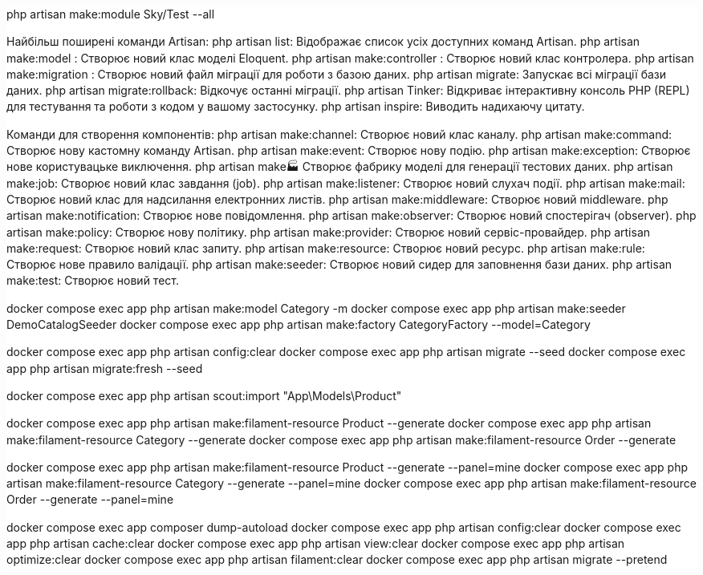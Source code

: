 php artisan make:module Sky/Test --all

Найбільш поширені команди Artisan:
php artisan list: Відображає список усіх доступних команд Artisan.
php artisan make:model <ModelName>: Створює новий клас моделі Eloquent.
php artisan make:controller <ControllerName>: Створює новий клас контролера.
php artisan make:migration <MigrationName>: Створює новий файл міграції для роботи з базою даних.
php artisan migrate: Запускає всі міграції бази даних.
php artisan migrate:rollback: Відкочує останні міграції.
php artisan Tinker: Відкриває інтерактивну консоль PHP (REPL) для тестування та роботи з кодом у вашому застосунку.
php artisan inspire: Виводить надихаючу цитату.

Команди для створення компонентів:
php artisan make:channel: Створює новий клас каналу.
php artisan make:command: Створює нову кастомну команду Artisan.
php artisan make:event: Створює нову подію.
php artisan make:exception: Створює нове користувацьке виключення.
php artisan make:factory: Створює фабрику моделі для генерації тестових даних.
php artisan make:job: Створює новий клас завдання (job).
php artisan make:listener: Створює новий слухач події.
php artisan make:mail: Створює новий клас для надсилання електронних листів.
php artisan make:middleware: Створює новий middleware.
php artisan make:notification: Створює нове повідомлення.
php artisan make:observer: Створює новий спостерігач (observer).
php artisan make:policy: Створює нову політику.
php artisan make:provider: Створює новий сервіс-провайдер.
php artisan make:request: Створює новий клас запиту.
php artisan make:resource: Створює новий ресурс.
php artisan make:rule: Створює нове правило валідації.
php artisan make:seeder: Створює новий сидер для заповнення бази даних.
php artisan make:test: Створює новий тест.

docker compose exec app php artisan make:model Category -m
docker compose exec app php artisan make:seeder DemoCatalogSeeder
docker compose exec app php artisan make:factory CategoryFactory --model=Category

docker compose exec app php artisan config:clear
docker compose exec app php artisan migrate --seed
docker compose exec app php artisan migrate:fresh --seed

docker compose exec app php artisan scout:import "App\Models\Product"

docker compose exec app php artisan make:filament-resource Product --generate
docker compose exec app php artisan make:filament-resource Category --generate
docker compose exec app php artisan make:filament-resource Order --generate

docker compose exec app php artisan make:filament-resource Product --generate --panel=mine
docker compose exec app php artisan make:filament-resource Category --generate --panel=mine
docker compose exec app php artisan make:filament-resource Order --generate --panel=mine

docker compose exec app composer dump-autoload
docker compose exec app php artisan config:clear
docker compose exec app php artisan cache:clear
docker compose exec app php artisan view:clear
docker compose exec app php artisan optimize:clear
docker compose exec app php artisan filament:clear
docker compose exec app php artisan migrate --pretend
